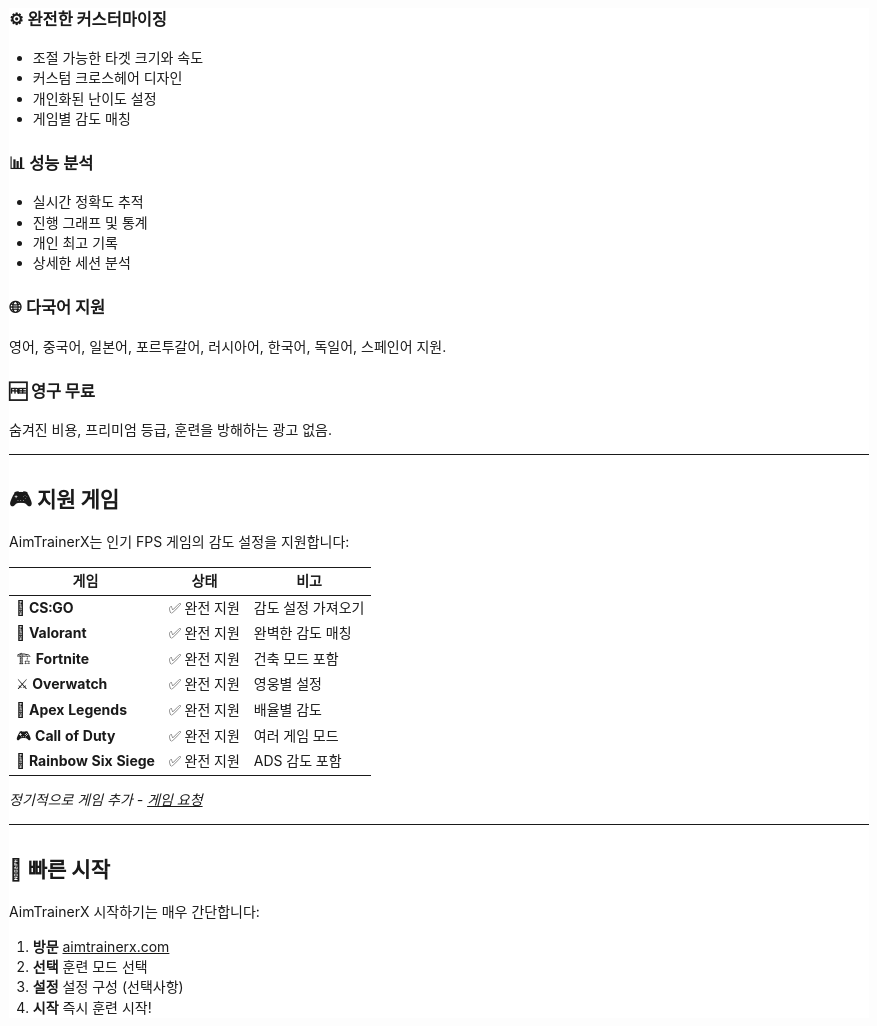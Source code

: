 ### ⚙️ **완전한 커스터마이징**
- 조절 가능한 타겟 크기와 속도
- 커스텀 크로스헤어 디자인
- 개인화된 난이도 설정
- 게임별 감도 매칭

### 📊 **성능 분석**
- 실시간 정확도 추적
- 진행 그래프 및 통계
- 개인 최고 기록
- 상세한 세션 분석

### 🌐 **다국어 지원**
영어, 중국어, 일본어, 포르투갈어, 러시아어, 한국어, 독일어, 스페인어 지원.

### 🆓 **영구 무료**
숨겨진 비용, 프리미엄 등급, 훈련을 방해하는 광고 없음.

---

## 🎮 지원 게임

AimTrainerX는 인기 FPS 게임의 감도 설정을 지원합니다:

| 게임 | 상태 | 비고 |
|------|--------|-------|
| 🔫 **CS:GO** | ✅ 완전 지원 | 감도 설정 가져오기 |
| 🎯 **Valorant** | ✅ 완전 지원 | 완벽한 감도 매칭 |
| 🏗️ **Fortnite** | ✅ 완전 지원 | 건축 모드 포함 |
| ⚔️ **Overwatch** | ✅ 완전 지원 | 영웅별 설정 |
| 🔫 **Apex Legends** | ✅ 완전 지원 | 배율별 감도 |
| 🎮 **Call of Duty** | ✅ 완전 지원 | 여러 게임 모드 |
| 🔫 **Rainbow Six Siege** | ✅ 완전 지원 | ADS 감도 포함 |

*정기적으로 게임 추가 - [게임 요청](https://github.com/LinightKira/aimtrainerx/issues/new)*

---

## 🚀 빠른 시작

AimTrainerX 시작하기는 매우 간단합니다:

1. **방문** [aimtrainerx.com](https://aimtrainerx.com)
2. **선택** 훈련 모드 선택
3. **설정** 설정 구성 (선택사항)
4. **시작** 즉시 훈련 시작!
